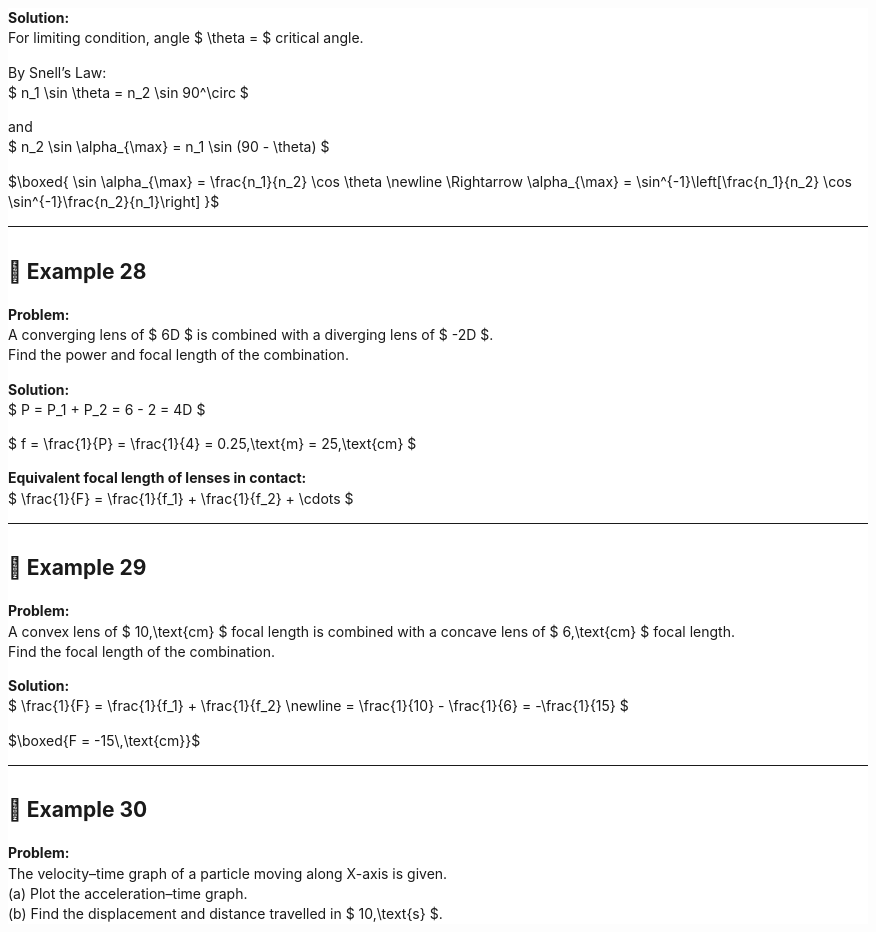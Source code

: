 **Solution:**  
For limiting condition, angle $ \theta = $ critical angle.  

By Snell’s Law:  
$ n_1 \sin \theta = n_2 \sin 90^\circ $

and  
$ n_2 \sin \alpha_{\max} = n_1 \sin (90 - \theta) $

$\boxed{
\sin \alpha_{\max} = \frac{n_1}{n_2} \cos \theta \newline
\Rightarrow
\alpha_{\max} = \sin^{-1}\left[\frac{n_1}{n_2} \cos \sin^{-1}\frac{n_2}{n_1}\right]
}$

---

## 🔹 Example 28  
**Problem:**  
A converging lens of $ 6D $ is combined with a diverging lens of $ -2D $.  
Find the power and focal length of the combination.

**Solution:**  
$ P = P_1 + P_2 = 6 - 2 = 4D $

$ f = \frac{1}{P} = \frac{1}{4} = 0.25\,\text{m} = 25\,\text{cm} $

**Equivalent focal length of lenses in contact:**  
$ \frac{1}{F} = \frac{1}{f_1} + \frac{1}{f_2} + \cdots $

---

## 🔹 Example 29  
**Problem:**  
A convex lens of $ 10\,\text{cm} $ focal length is combined with a concave lens of $ 6\,\text{cm} $ focal length.  
Find the focal length of the combination.

**Solution:**  
$ \frac{1}{F} = \frac{1}{f_1} + \frac{1}{f_2} \newline
= \frac{1}{10} - \frac{1}{6} = -\frac{1}{15} $

$\boxed{F = -15\,\text{cm}}$

---

## 🔹 Example 30  
**Problem:**  
The velocity–time graph of a particle moving along X-axis is given.  
(a) Plot the acceleration–time graph.  
(b) Find the displacement and distance travelled in $ 10\,\text{s} $.
